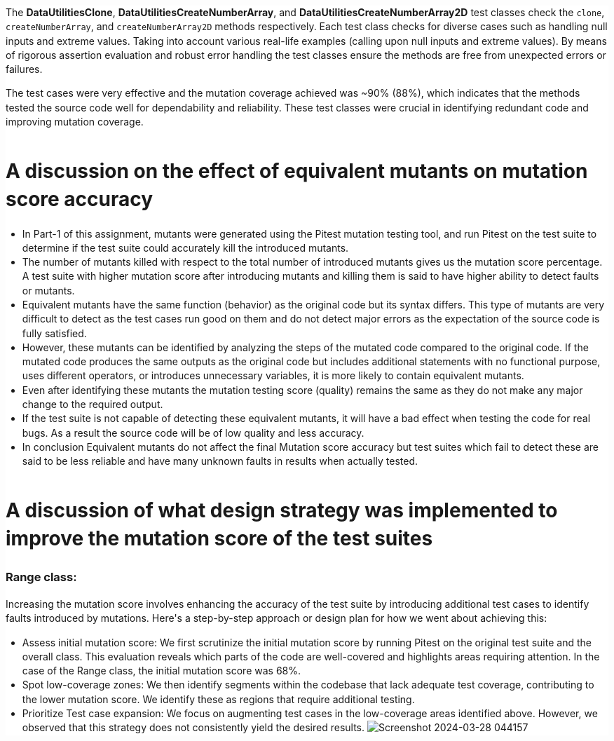 The **DataUtilitiesClone**, **DataUtilitiesCreateNumberArray**, and **DataUtilitiesCreateNumberArray2D** test classes check the `clone`, `createNumberArray`, and `createNumberArray2D` methods respectively. Each test class checks for diverse cases such as handling null inputs and extreme values. Taking into account various real-life examples (calling upon null inputs and extreme values). By means of rigorous assertion evaluation and robust error handling the test classes ensure the methods are free from unexpected errors or failures.

The test cases were very effective and the mutation coverage achieved was ~90% (88%), which indicates that the methods tested the source code well for dependability and reliability. These test classes were crucial in identifying redundant code and improving mutation coverage.

# A discussion on the effect of equivalent mutants on mutation score accuracy
- In Part-1 of this assignment, mutants were generated using the Pitest mutation testing tool, and run Pitest on the test suite to determine if the test suite could accurately kill the introduced mutants.
- The number of mutants killed with respect to the total number of introduced mutants gives us the mutation score percentage. A test suite with higher mutation score after introducing mutants and killing them is said to have higher ability to detect faults or mutants.
- Equivalent mutants have the same function (behavior) as the original code but its syntax differs. This type of mutants are very difficult to detect as the test cases run good on them and do not detect major errors as the expectation of the source code is fully satisfied.
- However, these mutants can be identified by analyzing the steps of the mutated code compared to the original code. If the mutated code produces the same outputs as the original code but includes additional statements with no functional purpose, uses different operators, or introduces unnecessary variables, it is more likely to contain equivalent mutants.
- Even after identifying these mutants the mutation testing score (quality) remains the same as they do not make any major change to the required output.
- If the test suite is not capable of detecting these equivalent mutants, it will have a bad effect when testing the code for real bugs. As a result the source code will be of low quality and less accuracy.
- In conclusion Equivalent mutants do not affect the final Mutation score accuracy but test suites which fail to detect these are said to be less reliable and have many unknown faults in results when actually tested.

# A discussion of what design strategy was implemented to improve the mutation score of the test suites
### Range class:
   Increasing the mutation score involves enhancing the accuracy of the test suite by introducing additional test cases to identify faults introduced by mutations. Here's a step-by-step approach or design plan for how we went about achieving this:
   * Assess initial mutation score: We first scrutinize the initial mutation score by running Pitest on the original test suite and the overall class. This evaluation reveals which parts of the code are well-covered and highlights areas requiring attention. In the case of the Range class, the initial mutation score was 68%. 
   * Spot low-coverage zones: We then identify segments within the codebase that lack adequate test coverage, contributing to the lower mutation score. We identify these as regions that require additional testing.
   * Prioritize Test case expansion: We focus on augmenting test cases in the low-coverage areas identified above.
     However, we observed that this strategy does not consistently yield the desired results. 
     <img width="604" alt="Screenshot 2024-03-28 044157" src="https://github.com/MuizMuhammad99/SENG637-A4/assets/126427676/c4d3b2cc-17e3-4d3e-a8ee-309b5593a034">
